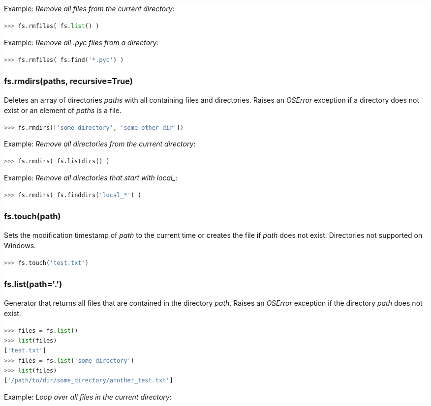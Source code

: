 Example: *Remove all files from the current directory*:

```python
>>> fs.rmfiles( fs.list() )
```


Example: *Remove all .pyc files from a directory*:

```python
>>> fs.rmfiles( fs.find('*.pyc') )
```

### fs.rmdirs(paths, recursive=True)

Deletes an array of directories *paths* with all containing files and directories. Raises an *OSError* exception if a directory does not exist or an element of *paths* is a file.

```python
>>> fs.rmdirs(['some_directory', 'some_other_dir'])
```

Example: *Remove all directories from the current directory*:

```python
>>> fs.rmdirs( fs.listdirs() )
```


Example: *Remove all directories that start with local_*:

```python
>>> fs.rmdirs( fs.finddirs('local_*') )
```


### fs.touch(path)

Sets the modification timestamp of *path* to the current time or creates the file if *path* does not exist. Directories not supported on Windows.

```python
>>> fs.touch('test.txt')
```

### fs.list(path='.')

Generator that returns all files that are contained in the directory *path*. Raises an *OSError* exception if the directory *path* does not exist.

```python
>>> files = fs.list()
>>> list(files)
['test.txt']
>>> files = fs.list('some_directory')
>>> list(files)
['/path/to/dir/some_directory/another_test.txt']
```

Example: *Loop over all files in the current directory*:
